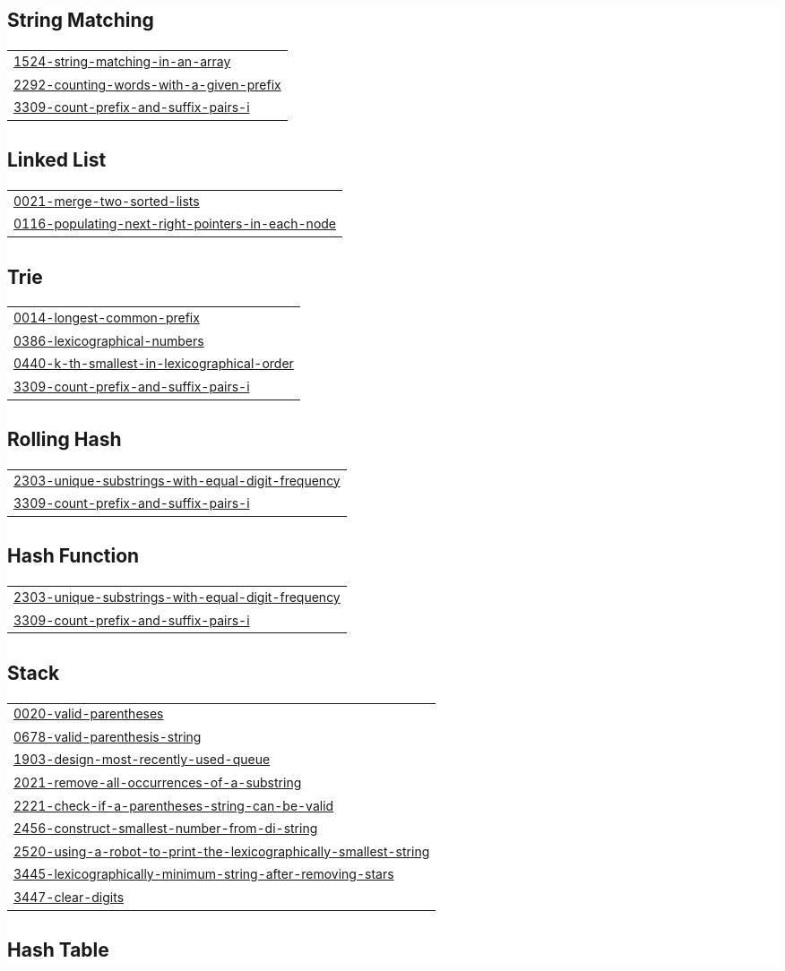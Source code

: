 ## String Matching
|  |
| ------- |
| [1524-string-matching-in-an-array](https://github.com/Ommmmmmmmmm/LeetCode/tree/master/1524-string-matching-in-an-array) |
| [2292-counting-words-with-a-given-prefix](https://github.com/Ommmmmmmmmm/LeetCode/tree/master/2292-counting-words-with-a-given-prefix) |
| [3309-count-prefix-and-suffix-pairs-i](https://github.com/Ommmmmmmmmm/LeetCode/tree/master/3309-count-prefix-and-suffix-pairs-i) |
## Linked List
|  |
| ------- |
| [0021-merge-two-sorted-lists](https://github.com/Ommmmmmmmmm/LeetCode/tree/master/0021-merge-two-sorted-lists) |
| [0116-populating-next-right-pointers-in-each-node](https://github.com/Ommmmmmmmmm/LeetCode/tree/master/0116-populating-next-right-pointers-in-each-node) |
## Trie
|  |
| ------- |
| [0014-longest-common-prefix](https://github.com/Ommmmmmmmmm/LeetCode/tree/master/0014-longest-common-prefix) |
| [0386-lexicographical-numbers](https://github.com/Ommmmmmmmmm/LeetCode/tree/master/0386-lexicographical-numbers) |
| [0440-k-th-smallest-in-lexicographical-order](https://github.com/Ommmmmmmmmm/LeetCode/tree/master/0440-k-th-smallest-in-lexicographical-order) |
| [3309-count-prefix-and-suffix-pairs-i](https://github.com/Ommmmmmmmmm/LeetCode/tree/master/3309-count-prefix-and-suffix-pairs-i) |
## Rolling Hash
|  |
| ------- |
| [2303-unique-substrings-with-equal-digit-frequency](https://github.com/Ommmmmmmmmm/LeetCode/tree/master/2303-unique-substrings-with-equal-digit-frequency) |
| [3309-count-prefix-and-suffix-pairs-i](https://github.com/Ommmmmmmmmm/LeetCode/tree/master/3309-count-prefix-and-suffix-pairs-i) |
## Hash Function
|  |
| ------- |
| [2303-unique-substrings-with-equal-digit-frequency](https://github.com/Ommmmmmmmmm/LeetCode/tree/master/2303-unique-substrings-with-equal-digit-frequency) |
| [3309-count-prefix-and-suffix-pairs-i](https://github.com/Ommmmmmmmmm/LeetCode/tree/master/3309-count-prefix-and-suffix-pairs-i) |
## Stack
|  |
| ------- |
| [0020-valid-parentheses](https://github.com/Ommmmmmmmmm/LeetCode/tree/master/0020-valid-parentheses) |
| [0678-valid-parenthesis-string](https://github.com/Ommmmmmmmmm/LeetCode/tree/master/0678-valid-parenthesis-string) |
| [1903-design-most-recently-used-queue](https://github.com/Ommmmmmmmmm/LeetCode/tree/master/1903-design-most-recently-used-queue) |
| [2021-remove-all-occurrences-of-a-substring](https://github.com/Ommmmmmmmmm/LeetCode/tree/master/2021-remove-all-occurrences-of-a-substring) |
| [2221-check-if-a-parentheses-string-can-be-valid](https://github.com/Ommmmmmmmmm/LeetCode/tree/master/2221-check-if-a-parentheses-string-can-be-valid) |
| [2456-construct-smallest-number-from-di-string](https://github.com/Ommmmmmmmmm/LeetCode/tree/master/2456-construct-smallest-number-from-di-string) |
| [2520-using-a-robot-to-print-the-lexicographically-smallest-string](https://github.com/Ommmmmmmmmm/LeetCode/tree/master/2520-using-a-robot-to-print-the-lexicographically-smallest-string) |
| [3445-lexicographically-minimum-string-after-removing-stars](https://github.com/Ommmmmmmmmm/LeetCode/tree/master/3445-lexicographically-minimum-string-after-removing-stars) |
| [3447-clear-digits](https://github.com/Ommmmmmmmmm/LeetCode/tree/master/3447-clear-digits) |
## Hash Table